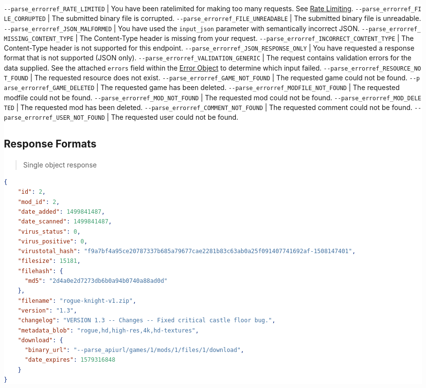 `--parse_errorref_RATE_LIMITED` | You have been ratelimited for making too many requests. See [Rate Limiting](#rate-limiting).
`--parse_errorref_FILE_CORRUPTED` | The submitted binary file is corrupted.
`--parse_errorref_FILE_UNREADABLE` | The submitted binary file is unreadable.
`--parse_errorref_JSON_MALFORMED` | You have used the `input_json` parameter with semantically incorrect JSON.
`--parse_errorref_MISSING_CONTENT_TYPE` | The Content-Type header is missing from your request.
`--parse_errorref_INCORRECT_CONTENT_TYPE` | The Content-Type header is not supported for this endpoint.
`--parse_errorref_JSON_RESPONSE_ONLY` | You have requested a response format that is not supported (JSON only).
`--parse_errorref_VALIDATION_GENERIC` | The request contains validation errors for the data supplied. See the attached `errors` field within the [Error Object](#error-object) to determine which input failed.
`--parse_errorref_RESOURCE_NOT_FOUND` | The requested resource does not exist.
`--parse_errorref_GAME_NOT_FOUND` | The requested game could not be found.
`--parse_errorref_GAME_DELETED` | The requested game has been deleted.
`--parse_errorref_MODFILE_NOT_FOUND` | The requested modfile could not be found.
`--parse_errorref_MOD_NOT_FOUND` | The requested mod could not be found.
`--parse_errorref_MOD_DELETED` | The requested mod has been deleted.
`--parse_errorref_COMMENT_NOT_FOUND` | The requested comment could not be found.
`--parse_errorref_USER_NOT_FOUND` | The requested user could not be found.

## Response Formats

> Single object response

```json
{
    "id": 2,
    "mod_id": 2,
    "date_added": 1499841487,
    "date_scanned": 1499841487,
    "virus_status": 0,
    "virus_positive": 0,
    "virustotal_hash": "f9a7bf4a95ce20787337b685a79677cae2281b83c63ab0a25f091407741692af-1508147401",
    "filesize": 15181,
    "filehash": {
      "md5": "2d4a0e2d7273db6b0a94b0740a88ad0d"
    },
    "filename": "rogue-knight-v1.zip",
    "version": "1.3",
    "changelog": "VERSION 1.3 -- Changes -- Fixed critical castle floor bug.",
    "metadata_blob": "rogue,hd,high-res,4k,hd-textures",
    "download": {
      "binary_url": "--parse_apiurl/games/1/mods/1/files/1/download",
      "date_expires": 1579316848
    }
}
```
